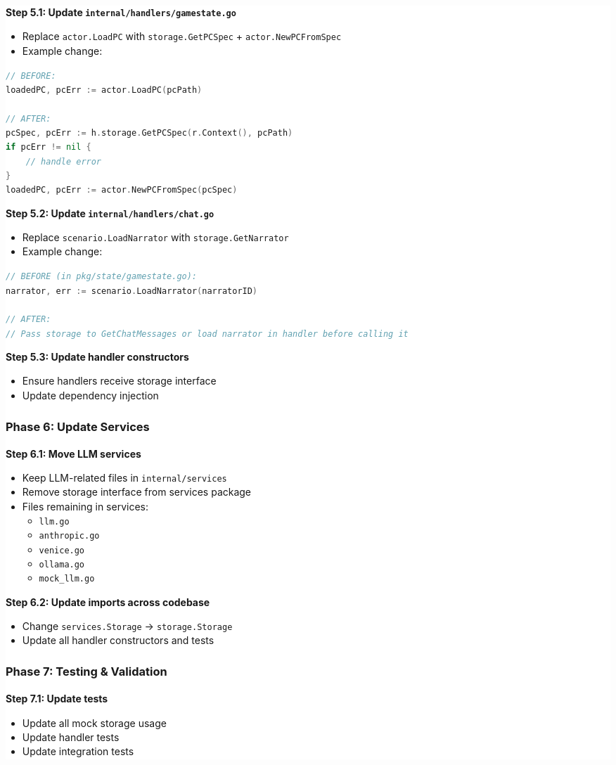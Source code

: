 **Step 5.1: Update `internal/handlers/gamestate.go`**
- Replace `actor.LoadPC` with `storage.GetPCSpec` + `actor.NewPCFromSpec`
- Example change:

```go
// BEFORE:
loadedPC, pcErr := actor.LoadPC(pcPath)

// AFTER:
pcSpec, pcErr := h.storage.GetPCSpec(r.Context(), pcPath)
if pcErr != nil {
    // handle error
}
loadedPC, pcErr := actor.NewPCFromSpec(pcSpec)
```

**Step 5.2: Update `internal/handlers/chat.go`**
- Replace `scenario.LoadNarrator` with `storage.GetNarrator`
- Example change:

```go
// BEFORE (in pkg/state/gamestate.go):
narrator, err := scenario.LoadNarrator(narratorID)

// AFTER:
// Pass storage to GetChatMessages or load narrator in handler before calling it
```

**Step 5.3: Update handler constructors**
- Ensure handlers receive storage interface
- Update dependency injection

### Phase 6: Update Services

**Step 6.1: Move LLM services**
- Keep LLM-related files in `internal/services`
- Remove storage interface from services package
- Files remaining in services:
  - `llm.go`
  - `anthropic.go`
  - `venice.go`
  - `ollama.go`
  - `mock_llm.go`

**Step 6.2: Update imports across codebase**
- Change `services.Storage` → `storage.Storage`
- Update all handler constructors and tests

### Phase 7: Testing & Validation

**Step 7.1: Update tests**
- Update all mock storage usage
- Update handler tests
- Update integration tests

